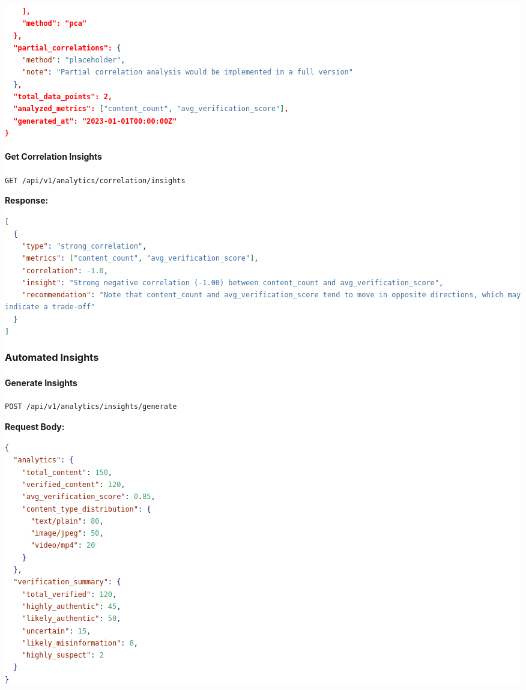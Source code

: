 ```json
    ],
    "method": "pca"
  },
  "partial_correlations": {
    "method": "placeholder",
    "note": "Partial correlation analysis would be implemented in a full version"
  },
  "total_data_points": 2,
  "analyzed_metrics": ["content_count", "avg_verification_score"],
  "generated_at": "2023-01-01T00:00:00Z"
}
```

#### Get Correlation Insights
```http
GET /api/v1/analytics/correlation/insights
```

**Response:**
```json
[
  {
    "type": "strong_correlation",
    "metrics": ["content_count", "avg_verification_score"],
    "correlation": -1.0,
    "insight": "Strong negative correlation (-1.00) between content_count and avg_verification_score",
    "recommendation": "Note that content_count and avg_verification_score tend to move in opposite directions, which may indicate a trade-off"
  }
]
```

### Automated Insights

#### Generate Insights
```http
POST /api/v1/analytics/insights/generate
```

**Request Body:**
```json
{
  "analytics": {
    "total_content": 150,
    "verified_content": 120,
    "avg_verification_score": 0.85,
    "content_type_distribution": {
      "text/plain": 80,
      "image/jpeg": 50,
      "video/mp4": 20
    }
  },
  "verification_summary": {
    "total_verified": 120,
    "highly_authentic": 45,
    "likely_authentic": 50,
    "uncertain": 15,
    "likely_misinformation": 8,
    "highly_suspect": 2
  }
}
```
